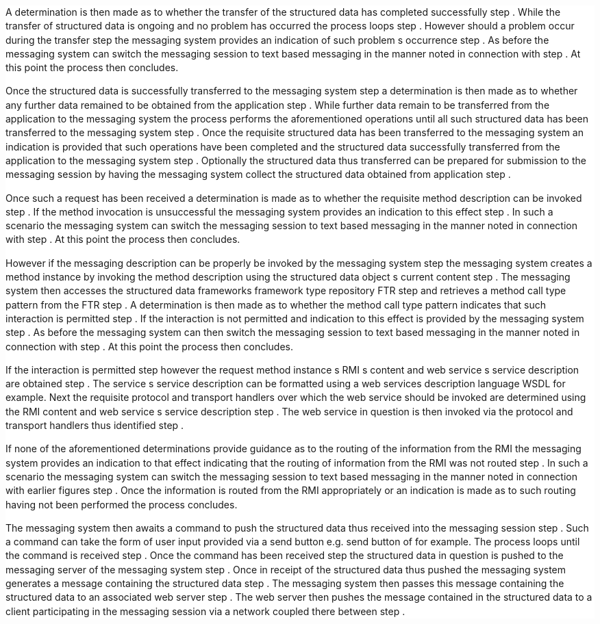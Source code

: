 A determination is then made as to whether the transfer of the structured data has completed successfully step . While the transfer of structured data is ongoing and no problem has occurred the process loops step . However should a problem occur during the transfer step the messaging system provides an indication of such problem s occurrence step . As before the messaging system can switch the messaging session to text based messaging in the manner noted in connection with step . At this point the process then concludes.

Once the structured data is successfully transferred to the messaging system step a determination is then made as to whether any further data remained to be obtained from the application step . While further data remain to be transferred from the application to the messaging system the process performs the aforementioned operations until all such structured data has been transferred to the messaging system step . Once the requisite structured data has been transferred to the messaging system an indication is provided that such operations have been completed and the structured data successfully transferred from the application to the messaging system step . Optionally the structured data thus transferred can be prepared for submission to the messaging session by having the messaging system collect the structured data obtained from application step .

Once such a request has been received a determination is made as to whether the requisite method description can be invoked step . If the method invocation is unsuccessful the messaging system provides an indication to this effect step . In such a scenario the messaging system can switch the messaging session to text based messaging in the manner noted in connection with step . At this point the process then concludes.

However if the messaging description can be properly be invoked by the messaging system step the messaging system creates a method instance by invoking the method description using the structured data object s current content step . The messaging system then accesses the structured data frameworks framework type repository FTR step and retrieves a method call type pattern from the FTR step . A determination is then made as to whether the method call type pattern indicates that such interaction is permitted step . If the interaction is not permitted and indication to this effect is provided by the messaging system step . As before the messaging system can then switch the messaging session to text based messaging in the manner noted in connection with step . At this point the process then concludes.

If the interaction is permitted step however the request method instance s RMI s content and web service s service description are obtained step . The service s service description can be formatted using a web services description language WSDL for example. Next the requisite protocol and transport handlers over which the web service should be invoked are determined using the RMI content and web service s service description step . The web service in question is then invoked via the protocol and transport handlers thus identified step .

If none of the aforementioned determinations provide guidance as to the routing of the information from the RMI the messaging system provides an indication to that effect indicating that the routing of information from the RMI was not routed step . In such a scenario the messaging system can switch the messaging session to text based messaging in the manner noted in connection with earlier figures step . Once the information is routed from the RMI appropriately or an indication is made as to such routing having not been performed the process concludes.

The messaging system then awaits a command to push the structured data thus received into the messaging session step . Such a command can take the form of user input provided via a send button e.g. send button of for example. The process loops until the command is received step . Once the command has been received step the structured data in question is pushed to the messaging server of the messaging system step . Once in receipt of the structured data thus pushed the messaging system generates a message containing the structured data step . The messaging system then passes this message containing the structured data to an associated web server step . The web server then pushes the message contained in the structured data to a client participating in the messaging session via a network coupled there between step .
